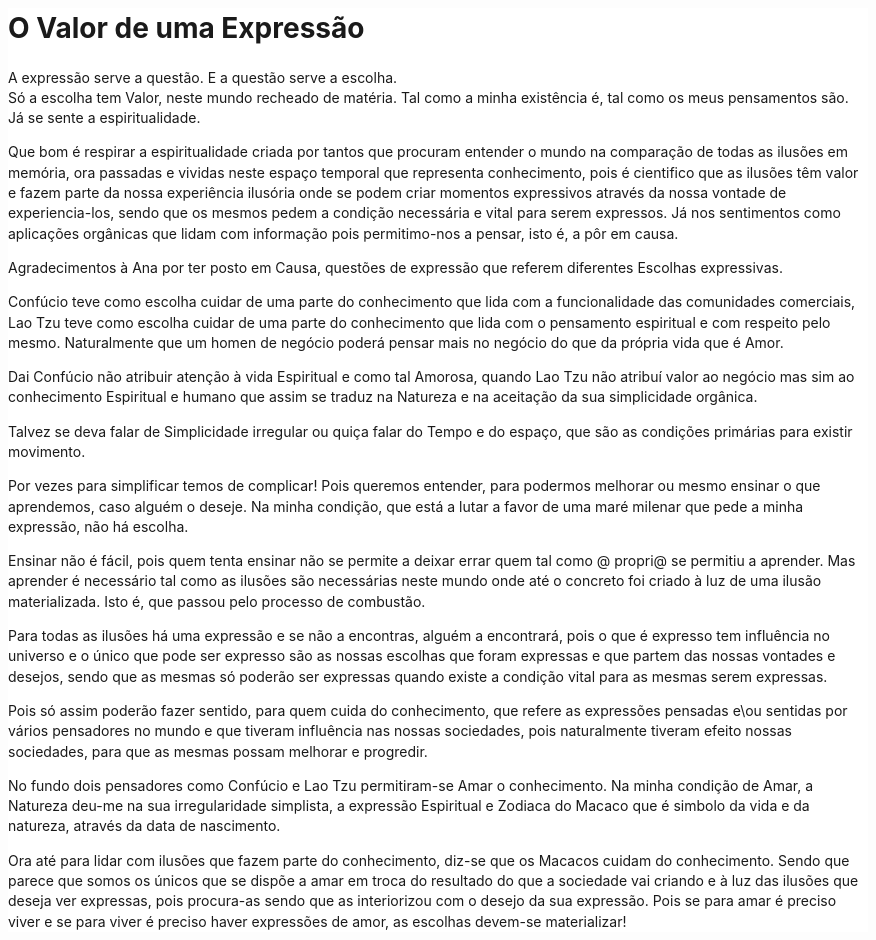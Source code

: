 # O Valor de uma Expressão

A expressão serve a questão. E a questão serve a escolha.  
Só a escolha tem Valor, neste mundo recheado de matéria.
Tal como a minha existência é, tal como os meus pensamentos são.
Já se sente a espiritualidade.

Que bom é respirar a espiritualidade criada por tantos que procuram entender o mundo na comparação de todas as ilusões em memória, ora passadas e vividas neste espaço temporal que representa conhecimento, pois é cientifico que as ilusões têm valor e fazem parte da nossa experiência ilusória onde se podem criar momentos expressivos através da nossa vontade de experiencia-los, sendo que os mesmos pedem a condição necessária e vital para serem expressos. Já nos sentimentos como aplicações orgânicas que lidam com informação pois permitimo-nos a pensar, isto é, a pôr em causa.

Agradecimentos à Ana por ter posto em Causa, questões de expressão que referem diferentes Escolhas expressivas.

Confúcio teve como escolha cuidar de uma parte do conhecimento que lida com a funcionalidade das comunidades comerciais, Lao Tzu teve como escolha cuidar de uma parte do conhecimento que lida com o pensamento espiritual e com respeito pelo mesmo. Naturalmente que um homen de negócio poderá pensar mais no negócio do que da própria vida que é Amor.

Dai Confúcio não atribuir atenção à vida Espiritual e como tal Amorosa, quando Lao Tzu não atribuí valor ao negócio mas sim ao conhecimento Espiritual e humano que assim se traduz na Natureza e na aceitação da sua simplicidade orgânica.

Talvez se deva falar de Simplicidade irregular ou quiça falar do Tempo e do espaço, que são as condições primárias para existir movimento.

Por vezes para simplificar temos de complicar! Pois queremos entender, para podermos melhorar ou mesmo ensinar o que aprendemos, caso alguém o deseje. Na minha condição, que está a lutar a favor de uma maré milenar que pede a minha expressão, não há escolha.

Ensinar não é fácil, pois quem tenta ensinar não se permite a deixar errar quem tal como @ propri@ se permitiu a aprender. Mas aprender é necessário tal como as ilusões são necessárias neste mundo onde até o concreto foi criado à luz de uma ilusão materializada. Isto é, que passou pelo processo de combustão.

Para todas as ilusões há uma expressão e se não a encontras, alguém a encontrará, pois o que é expresso tem influência no universo e o único que pode ser expresso são as nossas escolhas que foram expressas e que partem das nossas vontades e desejos, sendo que as mesmas só poderão ser expressas quando existe a condição vital para as mesmas serem expressas.

Pois só assim poderão fazer sentido, para quem cuida do conhecimento, que refere as expressões pensadas e\ou sentidas por vários pensadores no mundo e que tiveram influência nas nossas sociedades, pois naturalmente tiveram efeito nossas sociedades, para que as mesmas possam melhorar e progredir.

No fundo dois pensadores como Confúcio e Lao Tzu permitiram-se Amar o conhecimento.
Na minha condição de Amar, a Natureza deu-me na sua irregularidade simplista, a expressão Espiritual e Zodiaca do Macaco que é simbolo da vida e da natureza, através da data de nascimento.

Ora até para lidar com ilusões que fazem parte do conhecimento, diz-se que os Macacos cuidam do conhecimento. Sendo que parece que somos os únicos que se dispõe a amar em troca do resultado do que a sociedade vai criando e à luz das ilusões que deseja ver expressas, pois procura-as sendo que as interiorizou com o desejo da sua expressão. 
Pois se para amar é preciso viver e se para viver é preciso haver expressões de amor, as escolhas devem-se materializar!
